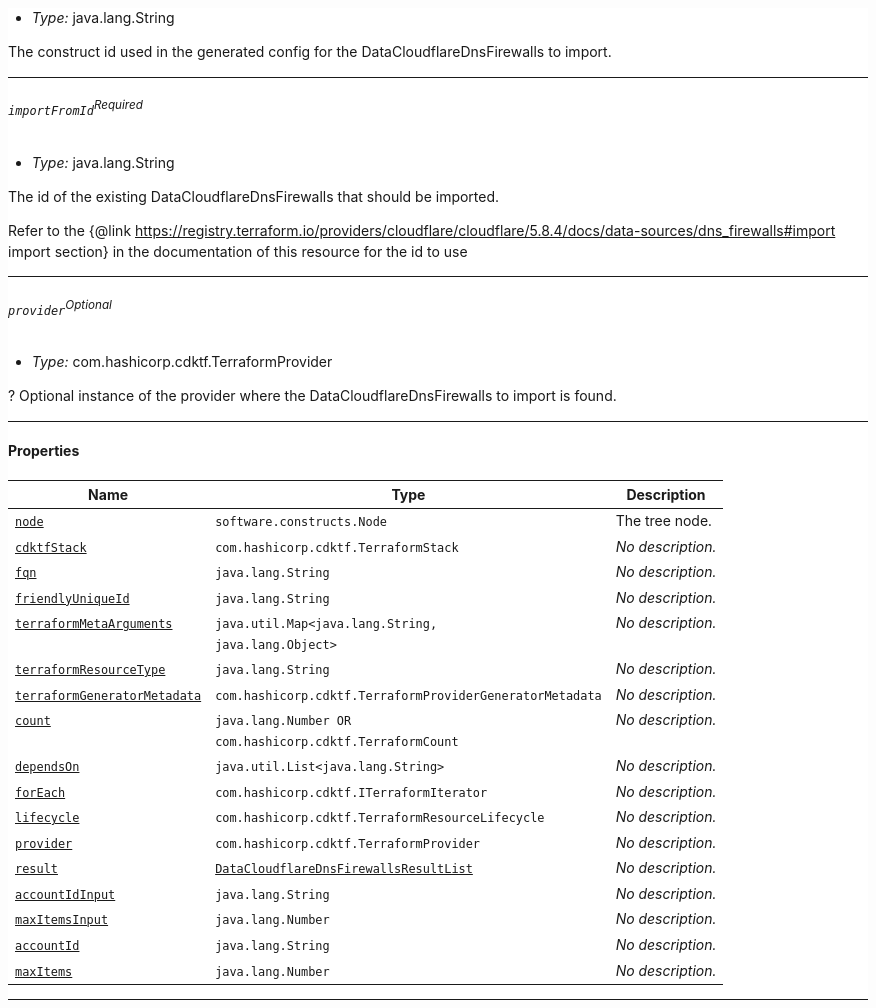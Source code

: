 - *Type:* java.lang.String

The construct id used in the generated config for the DataCloudflareDnsFirewalls to import.

---

###### `importFromId`<sup>Required</sup> <a name="importFromId" id="@cdktf/provider-cloudflare.dataCloudflareDnsFirewalls.DataCloudflareDnsFirewalls.generateConfigForImport.parameter.importFromId"></a>

- *Type:* java.lang.String

The id of the existing DataCloudflareDnsFirewalls that should be imported.

Refer to the {@link https://registry.terraform.io/providers/cloudflare/cloudflare/5.8.4/docs/data-sources/dns_firewalls#import import section} in the documentation of this resource for the id to use

---

###### `provider`<sup>Optional</sup> <a name="provider" id="@cdktf/provider-cloudflare.dataCloudflareDnsFirewalls.DataCloudflareDnsFirewalls.generateConfigForImport.parameter.provider"></a>

- *Type:* com.hashicorp.cdktf.TerraformProvider

? Optional instance of the provider where the DataCloudflareDnsFirewalls to import is found.

---

#### Properties <a name="Properties" id="Properties"></a>

| **Name** | **Type** | **Description** |
| --- | --- | --- |
| <code><a href="#@cdktf/provider-cloudflare.dataCloudflareDnsFirewalls.DataCloudflareDnsFirewalls.property.node">node</a></code> | <code>software.constructs.Node</code> | The tree node. |
| <code><a href="#@cdktf/provider-cloudflare.dataCloudflareDnsFirewalls.DataCloudflareDnsFirewalls.property.cdktfStack">cdktfStack</a></code> | <code>com.hashicorp.cdktf.TerraformStack</code> | *No description.* |
| <code><a href="#@cdktf/provider-cloudflare.dataCloudflareDnsFirewalls.DataCloudflareDnsFirewalls.property.fqn">fqn</a></code> | <code>java.lang.String</code> | *No description.* |
| <code><a href="#@cdktf/provider-cloudflare.dataCloudflareDnsFirewalls.DataCloudflareDnsFirewalls.property.friendlyUniqueId">friendlyUniqueId</a></code> | <code>java.lang.String</code> | *No description.* |
| <code><a href="#@cdktf/provider-cloudflare.dataCloudflareDnsFirewalls.DataCloudflareDnsFirewalls.property.terraformMetaArguments">terraformMetaArguments</a></code> | <code>java.util.Map<java.lang.String, java.lang.Object></code> | *No description.* |
| <code><a href="#@cdktf/provider-cloudflare.dataCloudflareDnsFirewalls.DataCloudflareDnsFirewalls.property.terraformResourceType">terraformResourceType</a></code> | <code>java.lang.String</code> | *No description.* |
| <code><a href="#@cdktf/provider-cloudflare.dataCloudflareDnsFirewalls.DataCloudflareDnsFirewalls.property.terraformGeneratorMetadata">terraformGeneratorMetadata</a></code> | <code>com.hashicorp.cdktf.TerraformProviderGeneratorMetadata</code> | *No description.* |
| <code><a href="#@cdktf/provider-cloudflare.dataCloudflareDnsFirewalls.DataCloudflareDnsFirewalls.property.count">count</a></code> | <code>java.lang.Number OR com.hashicorp.cdktf.TerraformCount</code> | *No description.* |
| <code><a href="#@cdktf/provider-cloudflare.dataCloudflareDnsFirewalls.DataCloudflareDnsFirewalls.property.dependsOn">dependsOn</a></code> | <code>java.util.List<java.lang.String></code> | *No description.* |
| <code><a href="#@cdktf/provider-cloudflare.dataCloudflareDnsFirewalls.DataCloudflareDnsFirewalls.property.forEach">forEach</a></code> | <code>com.hashicorp.cdktf.ITerraformIterator</code> | *No description.* |
| <code><a href="#@cdktf/provider-cloudflare.dataCloudflareDnsFirewalls.DataCloudflareDnsFirewalls.property.lifecycle">lifecycle</a></code> | <code>com.hashicorp.cdktf.TerraformResourceLifecycle</code> | *No description.* |
| <code><a href="#@cdktf/provider-cloudflare.dataCloudflareDnsFirewalls.DataCloudflareDnsFirewalls.property.provider">provider</a></code> | <code>com.hashicorp.cdktf.TerraformProvider</code> | *No description.* |
| <code><a href="#@cdktf/provider-cloudflare.dataCloudflareDnsFirewalls.DataCloudflareDnsFirewalls.property.result">result</a></code> | <code><a href="#@cdktf/provider-cloudflare.dataCloudflareDnsFirewalls.DataCloudflareDnsFirewallsResultList">DataCloudflareDnsFirewallsResultList</a></code> | *No description.* |
| <code><a href="#@cdktf/provider-cloudflare.dataCloudflareDnsFirewalls.DataCloudflareDnsFirewalls.property.accountIdInput">accountIdInput</a></code> | <code>java.lang.String</code> | *No description.* |
| <code><a href="#@cdktf/provider-cloudflare.dataCloudflareDnsFirewalls.DataCloudflareDnsFirewalls.property.maxItemsInput">maxItemsInput</a></code> | <code>java.lang.Number</code> | *No description.* |
| <code><a href="#@cdktf/provider-cloudflare.dataCloudflareDnsFirewalls.DataCloudflareDnsFirewalls.property.accountId">accountId</a></code> | <code>java.lang.String</code> | *No description.* |
| <code><a href="#@cdktf/provider-cloudflare.dataCloudflareDnsFirewalls.DataCloudflareDnsFirewalls.property.maxItems">maxItems</a></code> | <code>java.lang.Number</code> | *No description.* |

---